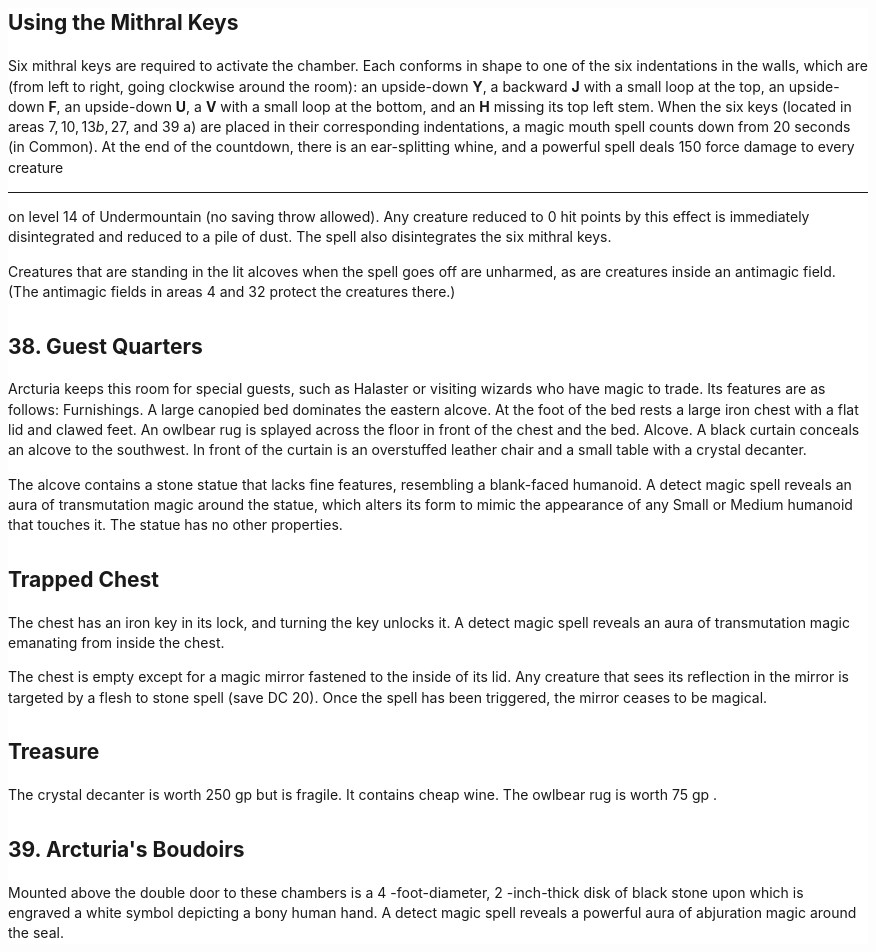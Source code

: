 ## Using the Mithral Keys

Six mithral keys are required to activate the chamber. Each conforms in shape to one of the six indentations in the walls, which are (from left to right, going clockwise around the room): an upside-down $\mathbf{Y}$, a backward $\mathbf{J}$ with a small loop at the top, an upside-down $\mathbf{F}$, an upside-down $\mathbf{U}$, a $\mathbf{V}$ with a small loop at the bottom, and an $\mathbf{H}$ missing its top left stem. When the six keys (located in areas $7,10,13 b, 27$, and 39 a) are placed in their corresponding indentations, a magic mouth spell counts down from 20 seconds (in Common). At the end of the countdown, there is an ear-splitting whine, and a powerful spell deals 150 force damage to every creature

---

on level 14 of Undermountain (no saving throw allowed). Any creature reduced to 0 hit points by this effect is immediately disintegrated and reduced to a pile of dust. The spell also disintegrates the six mithral keys.

Creatures that are standing in the lit alcoves when the spell goes off are unharmed, as are creatures inside an antimagic field. (The antimagic fields in areas 4 and 32 protect the creatures there.)

## 38. Guest Quarters

Arcturia keeps this room for special guests, such as Halaster or visiting wizards who have magic to trade. Its features are as follows:
Furnishings. A large canopied bed dominates the eastern alcove. At the foot of the bed rests a large iron chest with a flat lid and clawed feet. An owlbear rug is splayed across the floor in front of the chest and the bed.
Alcove. A black curtain conceals an alcove to the southwest. In front of the curtain is an overstuffed leather chair and a small table with a crystal decanter.

The alcove contains a stone statue that lacks fine features, resembling a blank-faced humanoid. A detect magic spell reveals an aura of transmutation magic around the statue, which alters its form to mimic the appearance of any Small or Medium humanoid that touches it. The statue has no other properties.

## Trapped Chest

The chest has an iron key in its lock, and turning the key unlocks it. A detect magic spell reveals an aura of transmutation magic emanating from inside the chest.

The chest is empty except for a magic mirror fastened to the inside of its lid. Any creature that sees its reflection in the mirror is targeted by a flesh to stone spell (save DC 20). Once the spell has been triggered, the mirror ceases to be magical.

## Treasure

The crystal decanter is worth 250 gp but is fragile. It contains cheap wine. The owlbear rug is worth 75 gp .

## 39. Arcturia's Boudoirs

Mounted above the double door to these chambers is a 4 -foot-diameter, 2 -inch-thick disk of black stone upon which is engraved a white symbol depicting a bony human hand. A detect magic spell reveals a powerful aura of abjuration magic around the seal.

